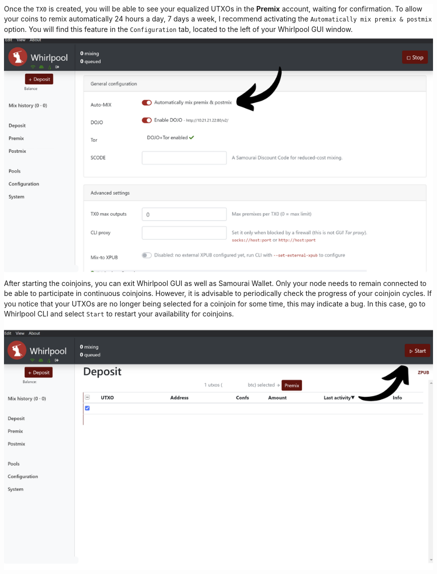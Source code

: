 Once the `TX0` is created, you will be able to see your equalized UTXOs in the **Premix** account, waiting for confirmation. To allow your coins to remix automatically 24 hours a day, 7 days a week, I recommend activating the `Automatically mix premix & postmix` option. You will find this feature in the `Configuration` tab, located to the left of your Whirlpool GUI window.
![coinjoin](assets/en/50.webp)
After starting the coinjoins, you can exit Whirlpool GUI as well as Samourai Wallet. Only your node needs to remain connected to be able to participate in continuous coinjoins. However, it is advisable to periodically check the progress of your coinjoin cycles. If you notice that your UTXOs are no longer being selected for a coinjoin for some time, this may indicate a bug. In this case, go to Whirlpool CLI and select `Start` to restart your availability for coinjoins.

![coinjoin](assets/en/51.webp)
